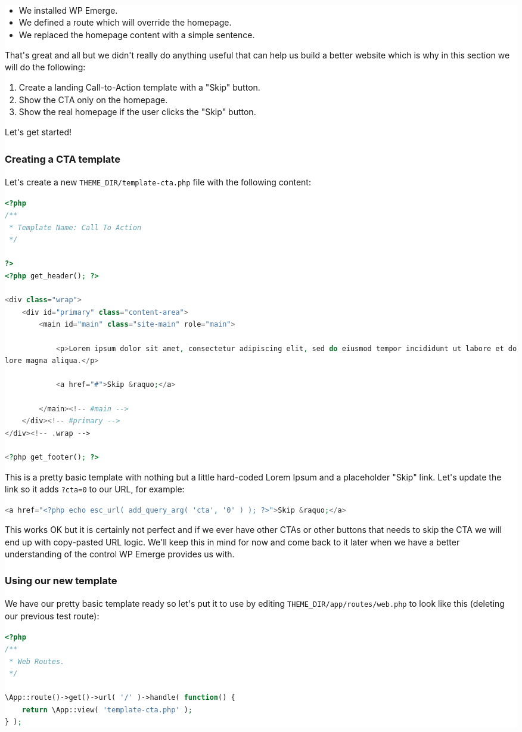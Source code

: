 - We installed WP Emerge.
- We defined a route which will override the homepage.
- We replaced the homepage content with a simple sentence.

That's great and all but we didn't really do anything useful that can help us build a better website which is why in this section we will do the following:

1. Create a landing Call-to-Action template with a "Skip" button.
2. Show the CTA only on the homepage.
3. Show the real homepage if the user clicks the "Skip" button.

Let's get started!

### Creating a CTA template

Let's create a new `THEME_DIR/template-cta.php` file with the following content:
```php
<?php
/**
 * Template Name: Call To Action
 */

?>
<?php get_header(); ?>

<div class="wrap">
    <div id="primary" class="content-area">
        <main id="main" class="site-main" role="main">

            <p>Lorem ipsum dolor sit amet, consectetur adipiscing elit, sed do eiusmod tempor incididunt ut labore et dolore magna aliqua.</p>

            <a href="#">Skip &raquo;</a>

        </main><!-- #main -->
    </div><!-- #primary -->
</div><!-- .wrap -->

<?php get_footer(); ?>
```

This is a pretty basic template with nothing but a little hard-coded Lorem Ipsum and a placeholder "Skip" link. Let's update the link so it adds `?cta=0` to our URL, for example:
```php
<a href="<?php echo esc_url( add_query_arg( 'cta', '0' ) ); ?>">Skip &raquo;</a>
```

This works OK but it is certainly not perfect and if we ever have other CTAs or other buttons that needs to skip the CTA we will end up with copy-pasted URL logic. We'll keep this in mind for now and come back to it later when we have a better understanding of the control WP Emerge provides us with.

### Using our new template

We have our pretty basic template ready so let's put it to use by editing `THEME_DIR/app/routes/web.php` to look like this (deleting our previous test route):
```php
<?php
/**
 * Web Routes.
 */

\App::route()->get()->url( '/' )->handle( function() {
    return \App::view( 'template-cta.php' );
} );
```
